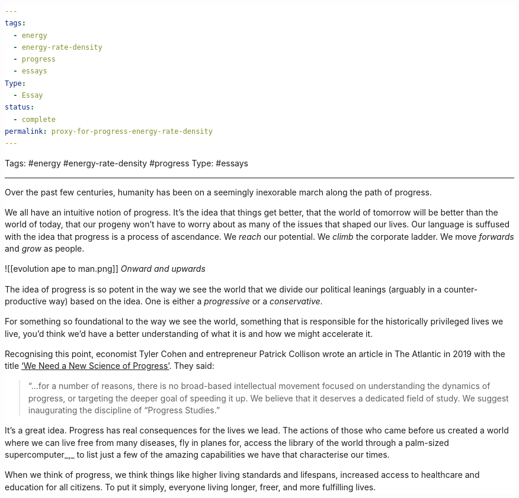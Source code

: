 ```yaml
---
tags:
  - energy
  - energy-rate-density
  - progress
  - essays
Type:
  - Essay
status:
  - complete
permalink: proxy-for-progress-energy-rate-density
---
```

Tags: #energy #energy-rate-density #progress
Type: #essays 

---

Over the past few centuries, humanity has been on a seemingly inexorable march along the path of progress.

We all have an intuitive notion of progress. It’s the idea that things get better, that the world of tomorrow will be better than the world of today, that our progeny won’t have to worry about as many of the issues that shaped our lives. Our language is suffused with the idea that progress is a process of ascendance. We _reach_ our potential. We _climb_ the corporate ladder. We move _forwards_ and _grow_ as people.

![[evolution ape to man.png]]
*Onward and upwards*

The idea of progress is so potent in the way we see the world that we divide our political leanings (arguably in a counter-productive way) based on the idea. One is either a _progressive_ or a _conservative_.

For something so foundational to the way we see the world, something that is responsible for the historically privileged lives we live, you’d think we’d have a better understanding of what it is and how we might accelerate it.

Recognising this point, economist Tyler Cohen and entrepreneur Patrick Collison wrote an article in The Atlantic in 2019 with the title [‘We Need a New Science of Progress’](https://www.theatlantic.com/science/archive/2019/07/we-need-new-science-progress/594946/). They said:

> “...for a number of reasons, there is no broad-based intellectual movement focused on understanding the dynamics of progress, or targeting the deeper goal of speeding it up. We believe that it deserves a dedicated field of study. We suggest inaugurating the discipline of “Progress Studies.”

It’s a great idea. Progress has real consequences for the lives we lead. The actions of those who came before us created a world where we can live free from many diseases, fly in planes for, access the library of the world through a palm-sized supercomputer_,_ to list just a few of the amazing capabilities we have that characterise our times.

When we think of progress, we think things like higher living standards and lifespans, increased access to healthcare and education for all citizens. To put it simply, everyone living longer, freer, and more fulfilling lives.
